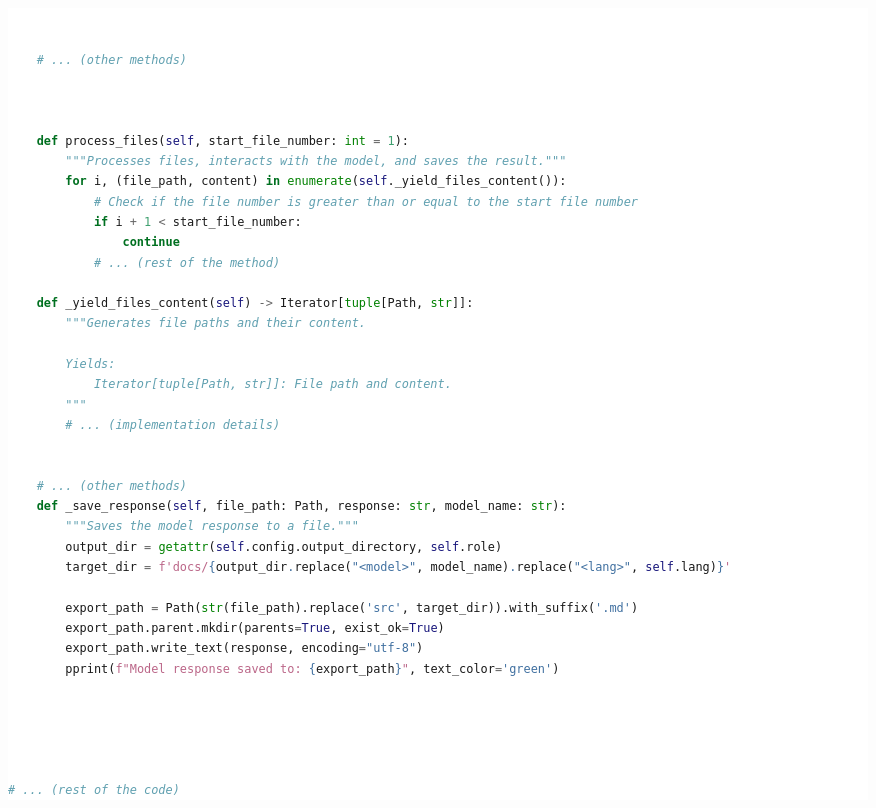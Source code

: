 ```python


    # ... (other methods)



    def process_files(self, start_file_number: int = 1):
        """Processes files, interacts with the model, and saves the result."""
        for i, (file_path, content) in enumerate(self._yield_files_content()):
            # Check if the file number is greater than or equal to the start file number
            if i + 1 < start_file_number:
                continue
            # ... (rest of the method)

    def _yield_files_content(self) -> Iterator[tuple[Path, str]]:
        """Generates file paths and their content.

        Yields:
            Iterator[tuple[Path, str]]: File path and content.
        """
        # ... (implementation details)


    # ... (other methods)
    def _save_response(self, file_path: Path, response: str, model_name: str):
        """Saves the model response to a file."""
        output_dir = getattr(self.config.output_directory, self.role)
        target_dir = f'docs/{output_dir.replace("<model>", model_name).replace("<lang>", self.lang)}'

        export_path = Path(str(file_path).replace('src', target_dir)).with_suffix('.md')
        export_path.parent.mkdir(parents=True, exist_ok=True)
        export_path.write_text(response, encoding="utf-8")
        pprint(f"Model response saved to: {export_path}", text_color='green')





# ... (rest of the code)
```
